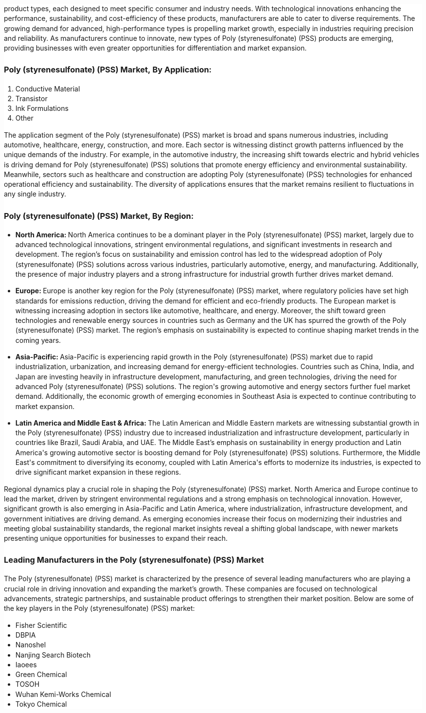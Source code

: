 product types, each designed to meet specific consumer and industry needs. With technological innovations enhancing the performance, sustainability, and cost-efficiency of these products, manufacturers are able to cater to diverse requirements. The growing demand for advanced, high-performance types is propelling market growth, especially in industries requiring precision and reliability. As manufacturers continue to innovate, new types of Poly (styrenesulfonate) (PSS) products are emerging, providing businesses with even greater opportunities for differentiation and market expansion.</p><h3>Poly (styrenesulfonate) (PSS) Market,&nbsp;By Application:</h3><ol><li>Conductive Material<li> Transistor<li> Ink Formulations<li> Other</li></ol><p>The application segment of the Poly (styrenesulfonate) (PSS) market is broad and spans numerous industries, including automotive, healthcare, energy, construction, and more. Each sector is witnessing distinct growth patterns influenced by the unique demands of the industry. For example, in the automotive industry, the increasing shift towards electric and hybrid vehicles is driving demand for Poly (styrenesulfonate) (PSS) solutions that promote energy efficiency and environmental sustainability. Meanwhile, sectors such as healthcare and construction are adopting Poly (styrenesulfonate) (PSS) technologies for enhanced operational efficiency and sustainability. The diversity of applications ensures that the market remains resilient to fluctuations in any single industry.</p><h3>Poly (styrenesulfonate) (PSS) Market, By Region:</h3><ul><li><p><strong>North America:&nbsp;</strong>North America continues to be a dominant player in the Poly (styrenesulfonate) (PSS) market, largely due to advanced technological innovations, stringent environmental regulations, and significant investments in research and development. The region&rsquo;s focus on sustainability and emission control has led to the widespread adoption of Poly (styrenesulfonate) (PSS) solutions across various industries, particularly automotive, energy, and manufacturing. Additionally, the presence of major industry players and a strong infrastructure for industrial growth further drives market demand.</p></li><li><p><strong><strong>Europe:&nbsp;</strong></strong>Europe is another key region for the Poly (styrenesulfonate) (PSS) market, where regulatory policies have set high standards for emissions reduction, driving the demand for efficient and eco-friendly products. The European market is witnessing increasing adoption in sectors like automotive, healthcare, and energy. Moreover, the shift toward green technologies and renewable energy sources in countries such as Germany and the UK has spurred the growth of the Poly (styrenesulfonate) (PSS) market. The region&rsquo;s emphasis on sustainability is expected to continue shaping market trends in the coming years.</p></li><li><p><strong><strong>Asia-Pacific:&nbsp;</strong></strong>Asia-Pacific is experiencing rapid growth in the Poly (styrenesulfonate) (PSS) market due to rapid industrialization, urbanization, and increasing demand for energy-efficient technologies. Countries such as China, India, and Japan are investing heavily in infrastructure development, manufacturing, and green technologies, driving the need for advanced Poly (styrenesulfonate) (PSS) solutions. The region's growing automotive and energy sectors further fuel market demand. Additionally, the economic growth of emerging economies in Southeast Asia is expected to continue contributing to market expansion.</p></li><li><p><strong><strong>Latin America and Middle East &amp; Africa:&nbsp;</strong></strong>The Latin American and Middle Eastern markets are witnessing substantial growth in the Poly (styrenesulfonate) (PSS) industry due to increased industrialization and infrastructure development, particularly in countries like Brazil, Saudi Arabia, and UAE. The Middle East&rsquo;s emphasis on sustainability in energy production and Latin America's growing automotive sector is boosting demand for Poly (styrenesulfonate) (PSS) solutions. Furthermore, the Middle East's commitment to diversifying its economy, coupled with Latin America's efforts to modernize its industries, is expected to drive significant market expansion in these regions.</p></li></ul><p>Regional dynamics play a crucial role in shaping the Poly (styrenesulfonate) (PSS) market. North America and Europe continue to lead the market, driven by stringent environmental regulations and a strong emphasis on technological innovation. However, significant growth is also emerging in Asia-Pacific and Latin America, where industrialization, infrastructure development, and government initiatives are driving demand. As emerging economies increase their focus on modernizing their industries and meeting global sustainability standards, the regional market insights reveal a shifting global landscape, with newer markets presenting unique opportunities for businesses to expand their reach.</p><h3><strong>Leading Manufacturers in the Poly (styrenesulfonate) (PSS) Market</strong></h3><p>The Poly (styrenesulfonate) (PSS) market is characterized by the presence of several leading manufacturers who are playing a crucial role in driving innovation and expanding the market&rsquo;s growth. These companies are focused on technological advancements, strategic partnerships, and sustainable product offerings to strengthen their market position. Below are some of the key players in the Poly (styrenesulfonate) (PSS) market:</p></div><div class="article-main__content" data-test-id="publishing-text-block"><ul><li><span class="">Fisher Scientific<li> DBPIA<li> Nanoshel<li> Nanjing Search Biotech<li> Iaoees<li> Green Chemical<li> TOSOH<li> Wuhan Kemi-Works Chemical<li> Tokyo Chemical